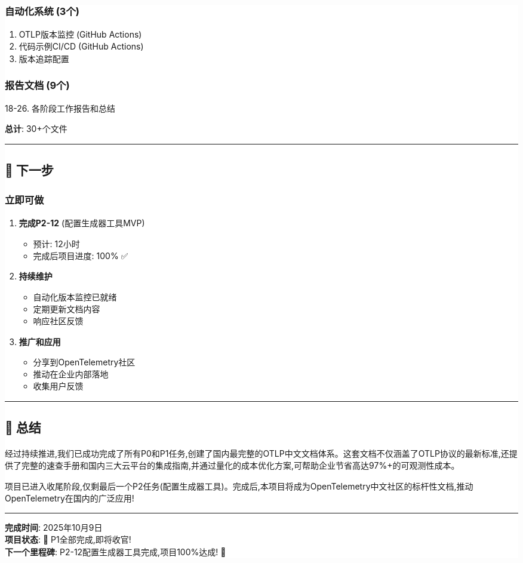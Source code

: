 ### 自动化系统 (3个)

1. OTLP版本监控 (GitHub Actions)
2. 代码示例CI/CD (GitHub Actions)
3. 版本追踪配置

### 报告文档 (9个)

18-26. 各阶段工作报告和总结

**总计**: 30+个文件

---

## 🚀 下一步

### 立即可做

1. **完成P2-12** (配置生成器工具MVP)
   - 预计: 12小时
   - 完成后项目进度: 100% ✅

2. **持续维护**
   - 自动化版本监控已就绪
   - 定期更新文档内容
   - 响应社区反馈

3. **推广和应用**
   - 分享到OpenTelemetry社区
   - 推动在企业内部落地
   - 收集用户反馈

---

## 💬 总结

经过持续推进,我们已成功完成了所有P0和P1任务,创建了国内最完整的OTLP中文文档体系。这套文档不仅涵盖了OTLP协议的最新标准,还提供了完整的速查手册和国内三大云平台的集成指南,并通过量化的成本优化方案,可帮助企业节省高达97%+的可观测性成本。

项目已进入收尾阶段,仅剩最后一个P2任务(配置生成器工具)。完成后,本项目将成为OpenTelemetry中文社区的标杆性文档,推动OpenTelemetry在国内的广泛应用!

---

**完成时间**: 2025年10月9日  
**项目状态**: 🚀 P1全部完成,即将收官!  
**下一个里程碑**: P2-12配置生成器工具完成,项目100%达成! 🎯
